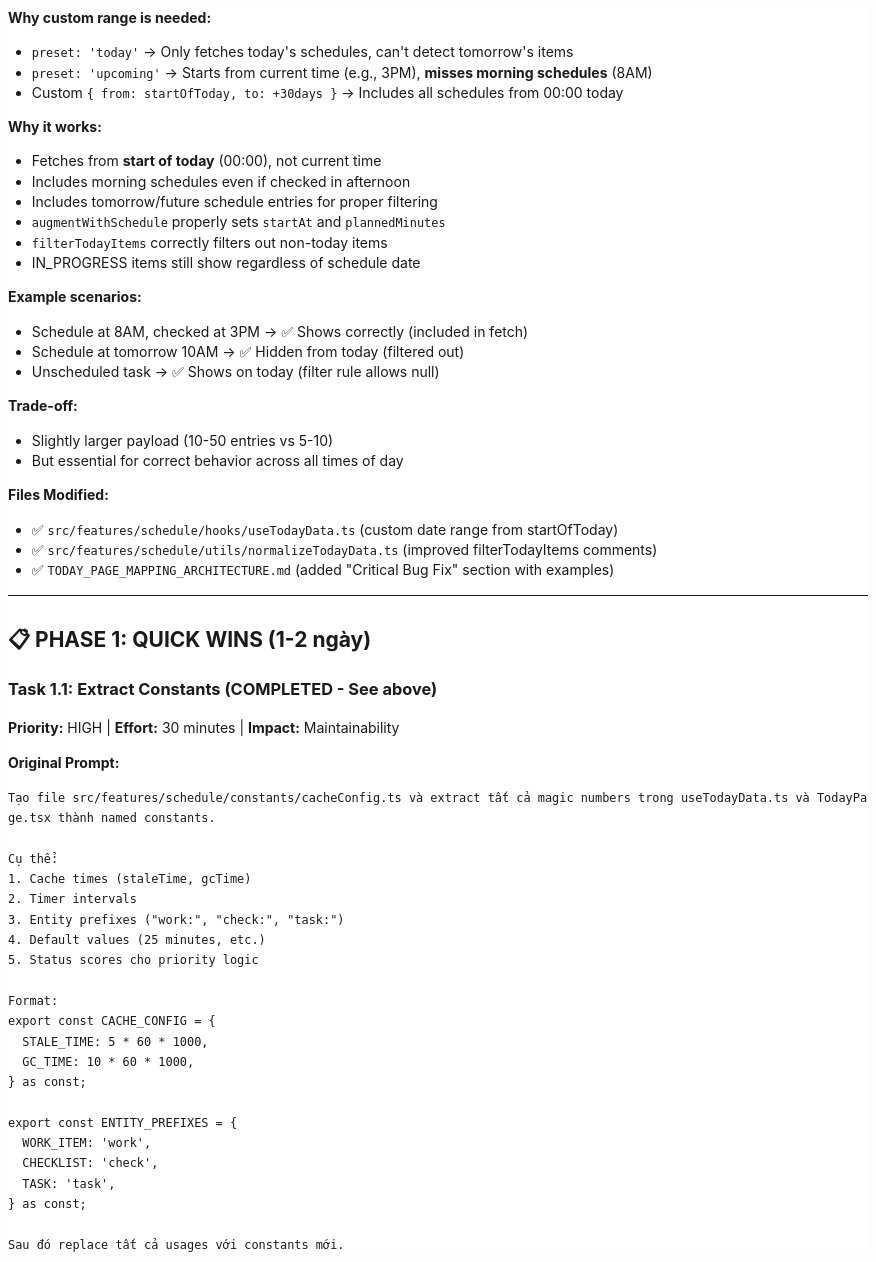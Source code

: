 **Why custom range is needed:**
- `preset: 'today'` → Only fetches today's schedules, can't detect tomorrow's items
- `preset: 'upcoming'` → Starts from current time (e.g., 3PM), **misses morning schedules** (8AM)
- Custom `{ from: startOfToday, to: +30days }` → Includes all schedules from 00:00 today

**Why it works:**
- Fetches from **start of today** (00:00), not current time
- Includes morning schedules even if checked in afternoon
- Includes tomorrow/future schedule entries for proper filtering
- `augmentWithSchedule` properly sets `startAt` and `plannedMinutes`
- `filterTodayItems` correctly filters out non-today items
- IN_PROGRESS items still show regardless of schedule date

**Example scenarios:**
- Schedule at 8AM, checked at 3PM → ✅ Shows correctly (included in fetch)
- Schedule at tomorrow 10AM → ✅ Hidden from today (filtered out)
- Unscheduled task → ✅ Shows on today (filter rule allows null)

**Trade-off:**
- Slightly larger payload (10-50 entries vs 5-10)
- But essential for correct behavior across all times of day

**Files Modified:**
- ✅ `src/features/schedule/hooks/useTodayData.ts` (custom date range from startOfToday)
- ✅ `src/features/schedule/utils/normalizeTodayData.ts` (improved filterTodayItems comments)
- ✅ `TODAY_PAGE_MAPPING_ARCHITECTURE.md` (added "Critical Bug Fix" section with examples)

---

## 📋 PHASE 1: QUICK WINS (1-2 ngày)

### Task 1.1: Extract Constants (COMPLETED - See above)
**Priority:** HIGH | **Effort:** 30 minutes | **Impact:** Maintainability

**Original Prompt:**
```
Tạo file src/features/schedule/constants/cacheConfig.ts và extract tất cả magic numbers trong useTodayData.ts và TodayPage.tsx thành named constants.

Cụ thể:
1. Cache times (staleTime, gcTime)
2. Timer intervals
3. Entity prefixes ("work:", "check:", "task:")
4. Default values (25 minutes, etc.)
5. Status scores cho priority logic

Format:
export const CACHE_CONFIG = {
  STALE_TIME: 5 * 60 * 1000,
  GC_TIME: 10 * 60 * 1000,
} as const;

export const ENTITY_PREFIXES = {
  WORK_ITEM: 'work',
  CHECKLIST: 'check',
  TASK: 'task',
} as const;

Sau đó replace tất cả usages với constants mới.
```
